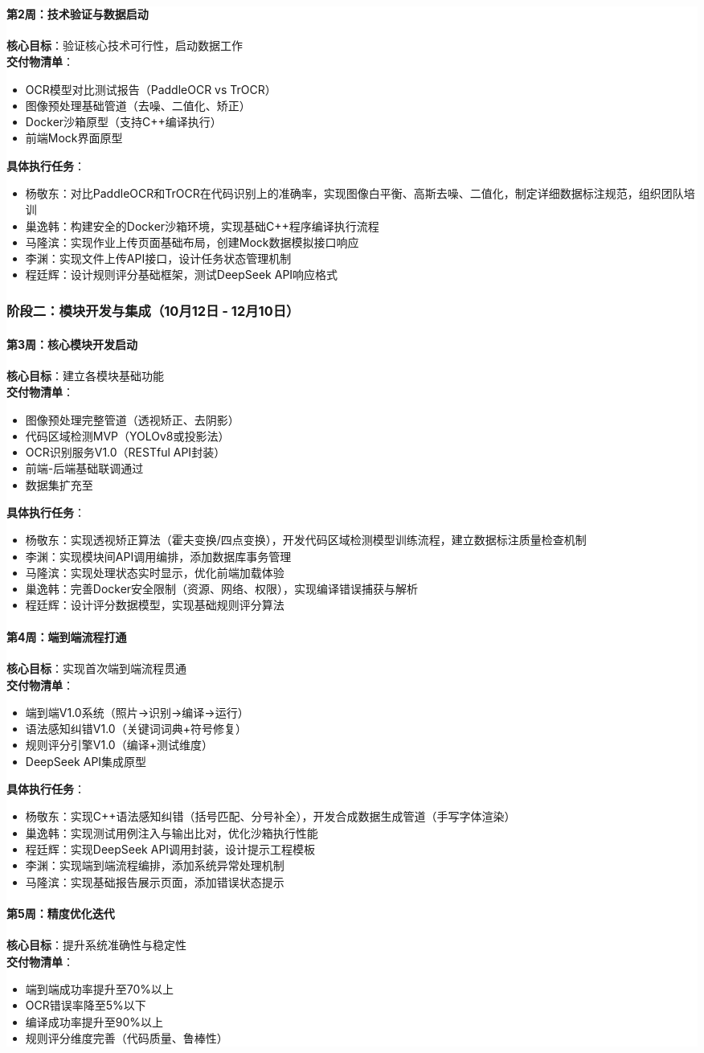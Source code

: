 #### 第2周：技术验证与数据启动
**核心目标**：验证核心技术可行性，启动数据工作  
**交付物清单**：
- OCR模型对比测试报告（PaddleOCR vs TrOCR）
- 图像预处理基础管道（去噪、二值化、矫正）
- Docker沙箱原型（支持C++编译执行）
- 前端Mock界面原型

**具体执行任务**：
- 杨敬东：对比PaddleOCR和TrOCR在代码识别上的准确率，实现图像白平衡、高斯去噪、二值化，制定详细数据标注规范，组织团队培训
- 巢逸韩：构建安全的Docker沙箱环境，实现基础C++程序编译执行流程
- 马隆滨：实现作业上传页面基础布局，创建Mock数据模拟接口响应
- 李渊：实现文件上传API接口，设计任务状态管理机制
- 程廷辉：设计规则评分基础框架，测试DeepSeek API响应格式

### 阶段二：模块开发与集成（10月12日 - 12月10日）

#### 第3周：核心模块开发启动
**核心目标**：建立各模块基础功能  
**交付物清单**：
- 图像预处理完整管道（透视矫正、去阴影）
- 代码区域检测MVP（YOLOv8或投影法）
- OCR识别服务V1.0（RESTful API封装）
- 前端-后端基础联调通过
- 数据集扩充至

**具体执行任务**：
- 杨敬东：实现透视矫正算法（霍夫变换/四点变换），开发代码区域检测模型训练流程，建立数据标注质量检查机制
- 李渊：实现模块间API调用编排，添加数据库事务管理
- 马隆滨：实现处理状态实时显示，优化前端加载体验
- 巢逸韩：完善Docker安全限制（资源、网络、权限），实现编译错误捕获与解析
- 程廷辉：设计评分数据模型，实现基础规则评分算法

#### 第4周：端到端流程打通
**核心目标**：实现首次端到端流程贯通  
**交付物清单**：
- 端到端V1.0系统（照片→识别→编译→运行）
- 语法感知纠错V1.0（关键词词典+符号修复）
- 规则评分引擎V1.0（编译+测试维度）
- DeepSeek API集成原型

**具体执行任务**：
- 杨敬东：实现C++语法感知纠错（括号匹配、分号补全），开发合成数据生成管道（手写字体渲染）
- 巢逸韩：实现测试用例注入与输出比对，优化沙箱执行性能
- 程廷辉：实现DeepSeek API调用封装，设计提示工程模板
- 李渊：实现端到端流程编排，添加系统异常处理机制
- 马隆滨：实现基础报告展示页面，添加错误状态提示

#### 第5周：精度优化迭代
**核心目标**：提升系统准确性与稳定性  
**交付物清单**：
- 端到端成功率提升至70%以上
- OCR错误率降至5%以下
- 编译成功率提升至90%以上
- 规则评分维度完善（代码质量、鲁棒性）
